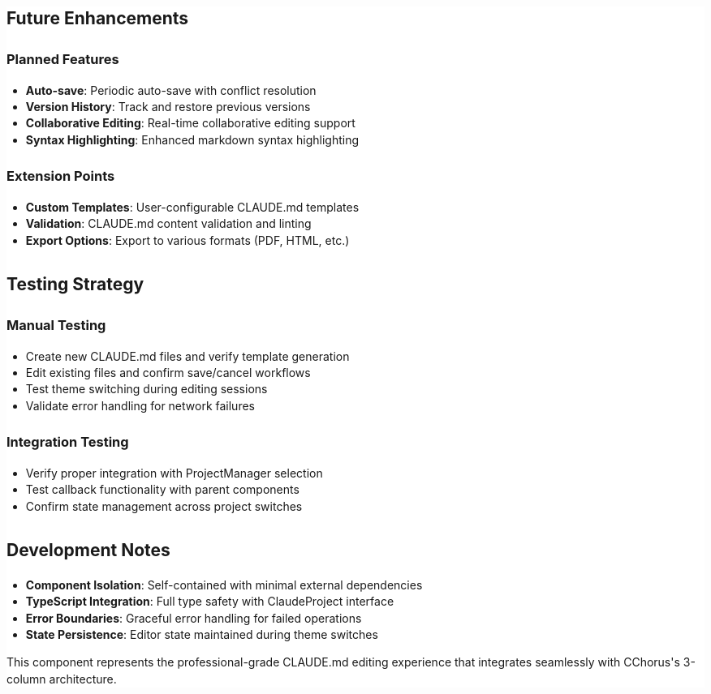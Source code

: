 ```tsx
```

## Future Enhancements

### Planned Features
- **Auto-save**: Periodic auto-save with conflict resolution
- **Version History**: Track and restore previous versions
- **Collaborative Editing**: Real-time collaborative editing support
- **Syntax Highlighting**: Enhanced markdown syntax highlighting

### Extension Points
- **Custom Templates**: User-configurable CLAUDE.md templates
- **Validation**: CLAUDE.md content validation and linting
- **Export Options**: Export to various formats (PDF, HTML, etc.)

## Testing Strategy

### Manual Testing
- Create new CLAUDE.md files and verify template generation
- Edit existing files and confirm save/cancel workflows
- Test theme switching during editing sessions
- Validate error handling for network failures

### Integration Testing
- Verify proper integration with ProjectManager selection
- Test callback functionality with parent components
- Confirm state management across project switches

## Development Notes

- **Component Isolation**: Self-contained with minimal external dependencies
- **TypeScript Integration**: Full type safety with ClaudeProject interface
- **Error Boundaries**: Graceful error handling for failed operations
- **State Persistence**: Editor state maintained during theme switches

This component represents the professional-grade CLAUDE.md editing experience that integrates seamlessly with CChorus's 3-column architecture.